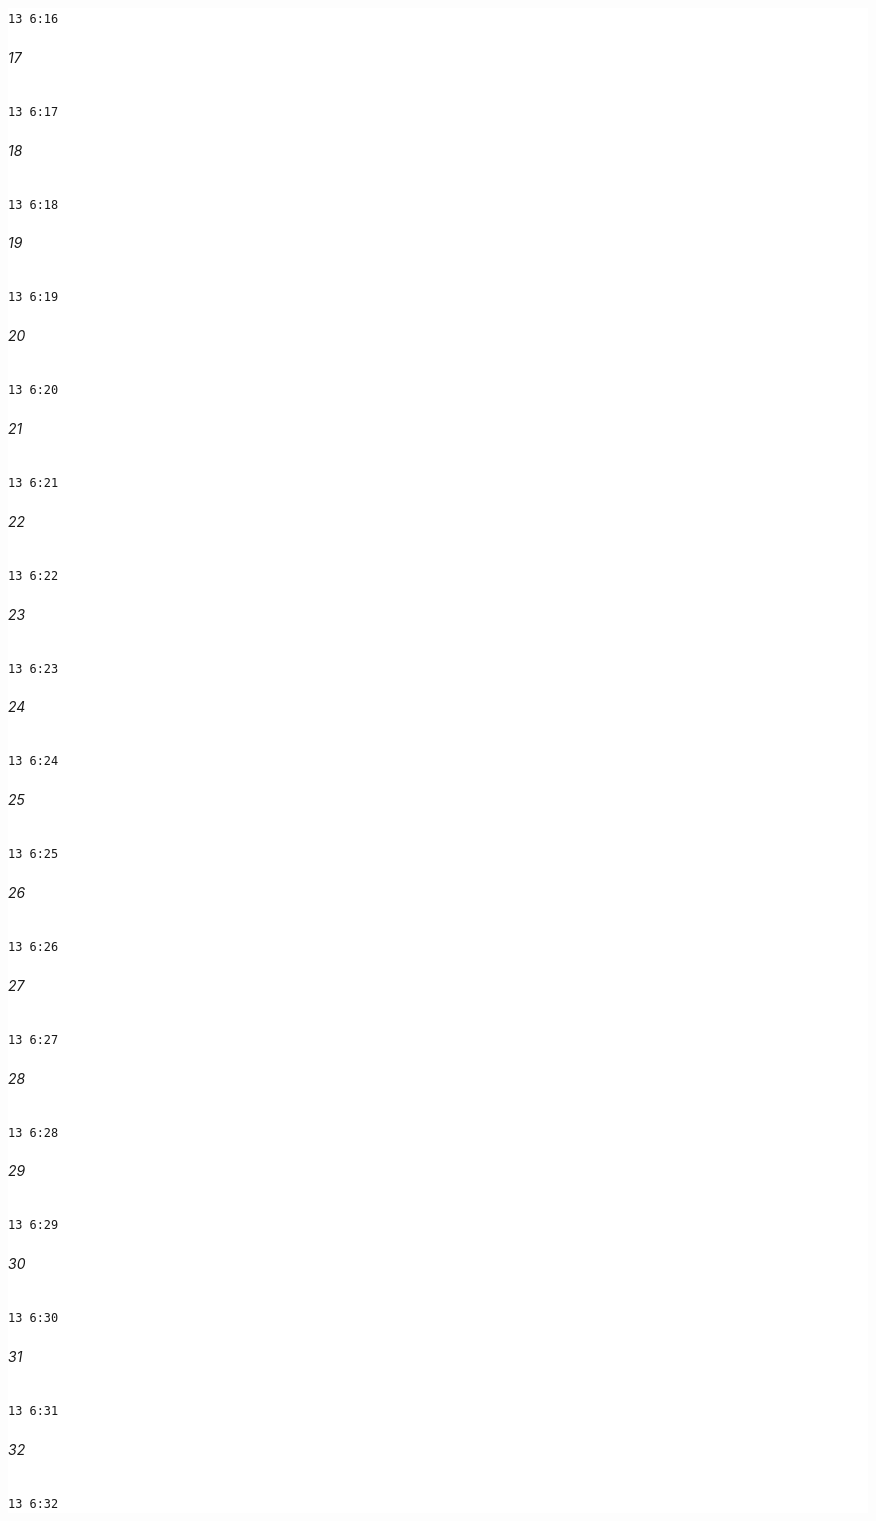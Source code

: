 ``` verse
13 6:16
```
###### 17
``` verse
13 6:17
```
###### 18
``` verse
13 6:18
```
###### 19
``` verse
13 6:19
```
###### 20
``` verse
13 6:20
```
###### 21
``` verse
13 6:21
```
###### 22
``` verse
13 6:22
```
###### 23
``` verse
13 6:23
```
###### 24
``` verse
13 6:24
```
###### 25
``` verse
13 6:25
```
###### 26
``` verse
13 6:26
```
###### 27
``` verse
13 6:27
```
###### 28
``` verse
13 6:28
```
###### 29
``` verse
13 6:29
```
###### 30
``` verse
13 6:30
```
###### 31
``` verse
13 6:31
```
###### 32
``` verse
13 6:32
```